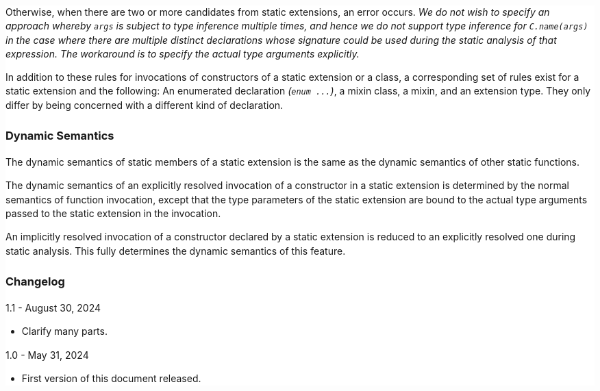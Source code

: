 Otherwise, when there are two or more candidates from static extensions, an
error occurs. *We do not wish to specify an approach whereby `args` is
subject to type inference multiple times, and hence we do not support type
inference for `C.name(args)` in the case where there are multiple distinct
declarations whose signature could be used during the static analysis of
that expression. The workaround is to specify the actual type arguments
explicitly.*

In addition to these rules for invocations of constructors of a static
extension or a class, a corresponding set of rules exist for a static
extension and the following: An enumerated declaration *(`enum ...`)*, a
mixin class, a mixin, and an extension type. They only differ by being
concerned with a different kind of declaration.

### Dynamic Semantics

The dynamic semantics of static members of a static extension is the same
as the dynamic semantics of other static functions.

The dynamic semantics of an explicitly resolved invocation of a constructor
in a static extension is determined by the normal semantics of function
invocation, except that the type parameters of the static extension are
bound to the actual type arguments passed to the static extension in the
invocation.

An implicitly resolved invocation of a constructor declared by a static
extension is reduced to an explicitly resolved one during static analysis.
This fully determines the dynamic semantics of this feature.

### Changelog

1.1 - August 30, 2024

* Clarify many parts.

1.0 - May 31, 2024

* First version of this document released.
